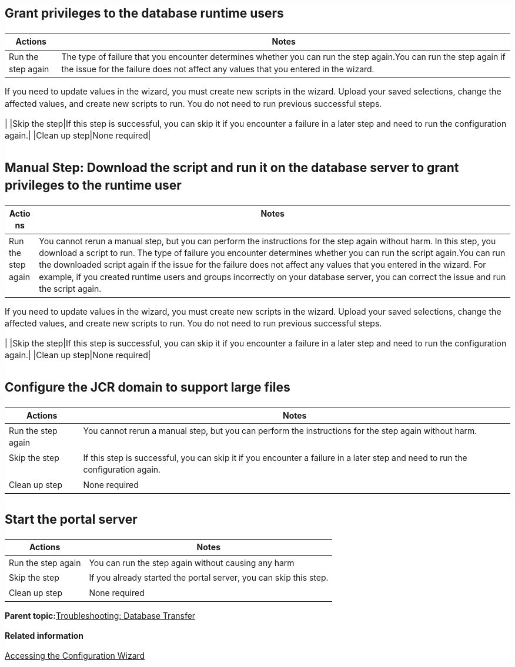 ## Grant privileges to the database runtime users

|Actions|Notes|
|-------|-----|
|Run the step again|The type of failure that you encounter determines whether you can run the step again.You can run the step again if the issue for the failure does not affect any values that you entered in the wizard.

If you need to update values in the wizard, you must create new scripts in the wizard. Upload your saved selections, change the affected values, and create new scripts to run. You do not need to run previous successful steps.

|
|Skip the step|If this step is successful, you can skip it if you encounter a failure in a later step and need to run the configuration again.|
|Clean up step|None required|

## Manual Step: Download the script and run it on the database server to grant privileges to the runtime user

|Actions|Notes|
|-------|-----|
|Run the step again|You cannot rerun a manual step, but you can perform the instructions for the step again without harm. In this step, you download a script to run. The type of failure you encounter determines whether you can run the script again.You can run the downloaded script again if the issue for the failure does not affect any values that you entered in the wizard. For example, if you created runtime users and groups incorrectly on your database server, you can correct the issue and run the script again.

If you need to update values in the wizard, you must create new scripts in the wizard. Upload your saved selections, change the affected values, and create new scripts to run. You do not need to run previous successful steps.

|
|Skip the step|If this step is successful, you can skip it if you encounter a failure in a later step and need to run the configuration again.|
|Clean up step|None required|

## Configure the JCR domain to support large files

|Actions|Notes|
|-------|-----|
|Run the step again|You cannot rerun a manual step, but you can perform the instructions for the step again without harm.|
|Skip the step|If this step is successful, you can skip it if you encounter a failure in a later step and need to run the configuration again.|
|Clean up step|None required|

## Start the portal server

|Actions|Notes|
|-------|-----|
|Run the step again|You can run the step again without causing any harm|
|Skip the step|If you already started the portal server, you can skip this step.|
|Clean up step|None required|

**Parent topic:**[Troubleshooting: Database Transfer](../trouble/cw_dbtransfer_trouble.md)

**Related information**  


[Accessing the Configuration Wizard](../config/cw_run.md)

